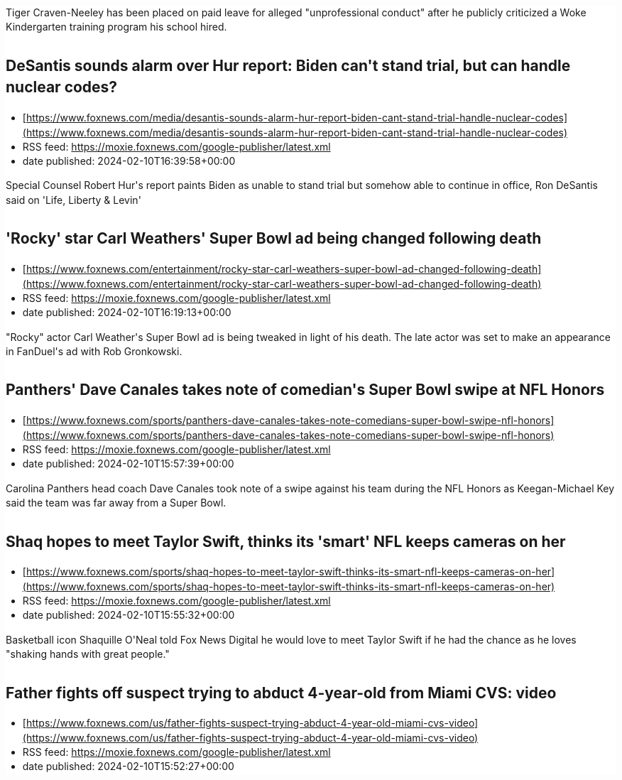 Tiger Craven-Neeley has been placed on paid leave for alleged &quot;unprofessional conduct&quot; after he publicly criticized a Woke Kindergarten training program his school hired.

## DeSantis sounds alarm over Hur report: Biden can't stand trial, but can handle nuclear codes?
 - [https://www.foxnews.com/media/desantis-sounds-alarm-hur-report-biden-cant-stand-trial-handle-nuclear-codes](https://www.foxnews.com/media/desantis-sounds-alarm-hur-report-biden-cant-stand-trial-handle-nuclear-codes)
 - RSS feed: https://moxie.foxnews.com/google-publisher/latest.xml
 - date published: 2024-02-10T16:39:58+00:00

Special Counsel Robert Hur&apos;s report paints Biden as unable to stand trial but somehow able to continue in office, Ron DeSantis said on &apos;Life, Liberty &amp; Levin&apos;

## 'Rocky' star Carl Weathers' Super Bowl ad being changed following death
 - [https://www.foxnews.com/entertainment/rocky-star-carl-weathers-super-bowl-ad-changed-following-death](https://www.foxnews.com/entertainment/rocky-star-carl-weathers-super-bowl-ad-changed-following-death)
 - RSS feed: https://moxie.foxnews.com/google-publisher/latest.xml
 - date published: 2024-02-10T16:19:13+00:00

&quot;Rocky&quot; actor Carl Weather&apos;s Super Bowl ad is being tweaked in light of his death. The late actor was set to make an appearance in FanDuel&apos;s ad with Rob Gronkowski.

## Panthers' Dave Canales takes note of comedian's Super Bowl swipe at NFL Honors
 - [https://www.foxnews.com/sports/panthers-dave-canales-takes-note-comedians-super-bowl-swipe-nfl-honors](https://www.foxnews.com/sports/panthers-dave-canales-takes-note-comedians-super-bowl-swipe-nfl-honors)
 - RSS feed: https://moxie.foxnews.com/google-publisher/latest.xml
 - date published: 2024-02-10T15:57:39+00:00

Carolina Panthers head coach Dave Canales took note of a swipe against his team during the NFL Honors as Keegan-Michael Key said the team was far away from a Super Bowl.

## Shaq hopes to meet Taylor Swift, thinks its 'smart' NFL keeps cameras on her
 - [https://www.foxnews.com/sports/shaq-hopes-to-meet-taylor-swift-thinks-its-smart-nfl-keeps-cameras-on-her](https://www.foxnews.com/sports/shaq-hopes-to-meet-taylor-swift-thinks-its-smart-nfl-keeps-cameras-on-her)
 - RSS feed: https://moxie.foxnews.com/google-publisher/latest.xml
 - date published: 2024-02-10T15:55:32+00:00

Basketball icon Shaquille O&apos;Neal told Fox News Digital he would love to meet Taylor Swift if he had the chance as he loves &quot;shaking hands with great people.&quot;

## Father fights off suspect trying to abduct 4-year-old from Miami CVS: video
 - [https://www.foxnews.com/us/father-fights-suspect-trying-abduct-4-year-old-miami-cvs-video](https://www.foxnews.com/us/father-fights-suspect-trying-abduct-4-year-old-miami-cvs-video)
 - RSS feed: https://moxie.foxnews.com/google-publisher/latest.xml
 - date published: 2024-02-10T15:52:27+00:00
